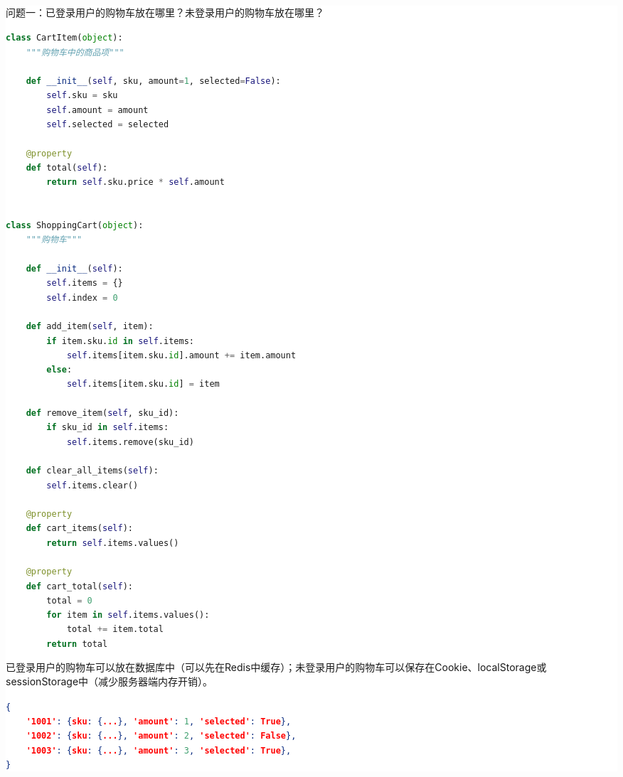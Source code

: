 问题一：已登录用户的购物车放在哪里？未登录用户的购物车放在哪里？

```Python
class CartItem(object):
    """购物车中的商品项"""

    def __init__(self, sku, amount=1, selected=False):
        self.sku = sku
        self.amount = amount
        self.selected = selected

    @property
    def total(self):
        return self.sku.price * self.amount


class ShoppingCart(object):
    """购物车"""

    def __init__(self):
        self.items = {}
        self.index = 0

    def add_item(self, item):
        if item.sku.id in self.items:
            self.items[item.sku.id].amount += item.amount
        else:
            self.items[item.sku.id] = item

    def remove_item(self, sku_id):
        if sku_id in self.items:
            self.items.remove(sku_id)

    def clear_all_items(self):
        self.items.clear()

    @property
    def cart_items(self):
        return self.items.values()

    @property
    def cart_total(self):
        total = 0
        for item in self.items.values():
            total += item.total
        return total
```

已登录用户的购物车可以放在数据库中（可以先在Redis中缓存）；未登录用户的购物车可以保存在Cookie、localStorage或sessionStorage中（减少服务器端内存开销）。

```JSON
{
    '1001': {sku: {...}, 'amount': 1, 'selected': True}, 
    '1002': {sku: {...}, 'amount': 2, 'selected': False},
    '1003': {sku: {...}, 'amount': 3, 'selected': True},
}
```
